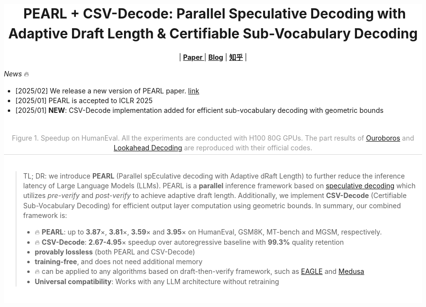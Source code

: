 <div align="center"><h1>&nbsp;PEARL + CSV-Decode: Parallel Speculative Decoding with Adaptive Draft Length & Certifiable Sub-Vocabulary Decoding</h1></div>

<p align="center">
| <a href="https://arxiv.org/pdf/2408.11850"><b>Paper </b></a> | 
<a href="https://pearl-code.github.io/"><b>Blog</b></a> | <a href="https://zhuanlan.zhihu.com/p/716769091"><b>知乎</b></a> |
</p>

*News* 🔥
- [2025/02] We release a new version of PEARL paper. [link](https://arxiv.org/pdf/2408.11850)
- [2025/01] PEARL is accepted to ICLR 2025
- [2025/01] **NEW**: CSV-Decode implementation added for efficient sub-vocabulary decoding with geometric bounds

<center>
    <img style="border-radius: 0.3125em;
    box-shadow: 0 2px 4px 0 rgba(34,36,38,.12),0 2px 10px 0 rgba(34,36,38,.08);" 
    src="https://s2.loli.net/2024/08/13/u3tc4FAwxQG126y.png" width = "100%" alt=""/>
    <br>
    <div style="color:orange; border-bottom: 1px solid #d9d9d9;
    display: inline-block;
    color: #999;
    padding: 2px;">
      Figure 1. Speedup on HumanEval. All the experiments are conducted with H100 80G GPUs. The part results of <a href="https://github.com/thunlp/Ouroboros">Ouroboros</a> and <a href="https://github.com/hao-ai-lab/LookaheadDecoding">Lookahead Decoding</a> are reproduced with their official codes.
  	</div>
</center>



<br>

> TL; DR: we introduce **PEARL** (Parallel spEculative decoding with Adaptive dRaft Length) to further reduce the inference latency of Large Language Models (LLMs). PEARL is a **parallel** inference framework based on [speculative decoding](https://arxiv.org/abs/2211.17192) which utilizes *pre-verify* and *post-verify* to achieve adaptive draft length. Additionally, we implement **CSV-Decode** (Certifiable Sub-Vocabulary Decoding) for efficient output layer computation using geometric bounds. In summary, our combined framework is:
>
> - &#128293; **PEARL**: up to **3.87**$\times$, **3.81**$\times$, **3.59**$\times$ and **3.95**$\times$ on HumanEval, GSM8K, MT-bench and MGSM, respectively.
> - &#128293; **CSV-Decode**: **2.67-4.95**$\times$ speedup over autoregressive baseline with **99.3%** quality retention
> - **provably lossless** (both PEARL and CSV-Decode)
> - **training-free**, and does not need additional memory
> - &#128293; can be applied to any algorithms based on draft-then-verify framework, such as [EAGLE](https://sites.google.com/view/eagle-llm) and [Medusa](https://sites.google.com/view/medusa-llm)
> - **Universal compatibility**: Works with any LLM architecture without retraining

<br>

